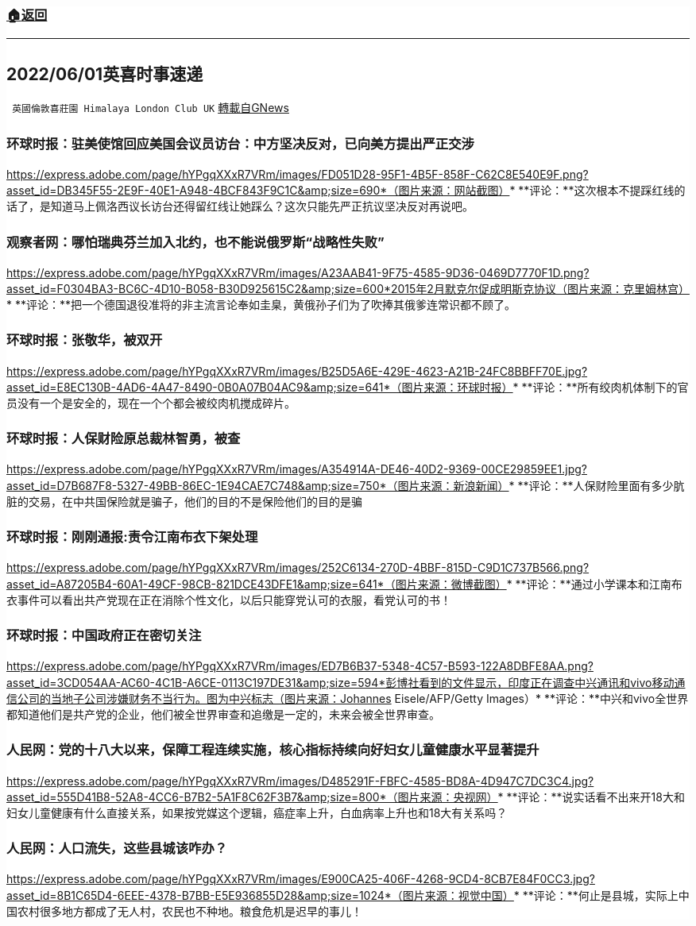 ###  [:house:返回](README.md)
---


## 2022/06/01英喜时事速递
` 英國倫敦喜莊園 Himalaya London Club UK` [轉載自GNews](https://gnews.org/zh-hans/2643542/)

### 环球时报：驻美使馆回应美国会议员访台：中方坚决反对，已向美方提出严正交涉
 https://express.adobe.com/page/hYPgqXXxR7VRm/images/FD051D28-95F1-4B5F-858F-C62C8E540E9F.png?asset_id=DB345F55-2E9F-40E1-A948-4BCF843F9C1C&amp;size=690*（图片来源：网站截图）* 
**评论：**这次根本不提踩红线的话了，是知道马上佩洛西议长访台还得留红线让她踩么？这次只能先严正抗议坚决反对再说吧。
 
### 观察者网：哪怕瑞典芬兰加入北约，也不能说俄罗斯“战略性失败”
 https://express.adobe.com/page/hYPgqXXxR7VRm/images/A23AAB41-9F75-4585-9D36-0469D7770F1D.png?asset_id=F0304BA3-BC6C-4D10-B058-B30D925615C2&amp;size=600*2015年2月默克尔促成明斯克协议（图片来源：克里姆林宫）* 
**评论：**把一个德国退役准将的非主流言论奉如圭臬，黄俄孙子们为了吹捧其俄爹连常识都不顾了。
 
### 环球时报：张敬华，被双开
 https://express.adobe.com/page/hYPgqXXxR7VRm/images/B25D5A6E-429E-4623-A21B-24FC8BBFF70E.jpg?asset_id=E8EC130B-4AD6-4A47-8490-0B0A07B04AC9&amp;size=641*（图片来源：环球时报）* 
**评论：**所有绞肉机体制下的官员没有一个是安全的，现在一个个都会被绞肉机搅成碎片。
 
### 环球时报：人保财险原总裁林智勇，被查
 https://express.adobe.com/page/hYPgqXXxR7VRm/images/A354914A-DE46-40D2-9369-00CE29859EE1.jpg?asset_id=D7B687F8-5327-49BB-86EC-1E94CAE7C748&amp;size=750*（图片来源：新浪新闻）* 
**评论：**人保财险里面有多少肮脏的交易，在中共国保险就是骗子，他们的目的不是保险他们的目的是骗
 
### 环球时报：刚刚通报:责令江南布衣下架处理
 https://express.adobe.com/page/hYPgqXXxR7VRm/images/252C6134-270D-4BBF-815D-C9D1C737B566.png?asset_id=A87205B4-60A1-49CF-98CB-821DCE43DFE1&amp;size=641*（图片来源：微博截图）* 
**评论：**通过小学课本和江南布衣事件可以看出共产党现在正在消除个性文化，以后只能穿党认可的衣服，看党认可的书！
 
### 环球时报：中国政府正在密切关注
 https://express.adobe.com/page/hYPgqXXxR7VRm/images/ED7B6B37-5348-4C57-B593-122A8DBFE8AA.png?asset_id=3CD054AA-AC60-4C1B-A6CE-0113C197DE31&amp;size=594*彭博社看到的文件显示，印度正在调查中兴通讯和vivo移动通信公司的当地子公司涉嫌财务不当行为。图为中兴标志（图片来源：Johannes Eisele/AFP/Getty Images）* 
**评论：**中兴和vivo全世界都知道他们是共产党的企业，他们被全世界审查和追缴是一定的，未来会被全世界审查。
 
### 人民网：党的十八大以来，保障工程连续实施，核心指标持续向好妇女儿童健康水平显著提升
 https://express.adobe.com/page/hYPgqXXxR7VRm/images/D485291F-FBFC-4585-BD8A-4D947C7DC3C4.jpg?asset_id=555D41B8-52A8-4CC6-B7B2-5A1F8C62F3B7&amp;size=800*（图片来源：央视网）* 
**评论：**说实话看不出来开18大和妇女儿童健康有什么直接关系，如果按党媒这个逻辑，癌症率上升，白血病率上升也和18大有关系吗？
 
### 人民网：人口流失，这些县城该咋办？
 https://express.adobe.com/page/hYPgqXXxR7VRm/images/E900CA25-406F-4268-9CD4-8CB7E84F0CC3.jpg?asset_id=8B1C65D4-6EEE-4378-B7BB-E5E936855D28&amp;size=1024*（图片来源：视觉中国）* 
**评论：**何止是县城，实际上中国农村很多地方都成了无人村，农民也不种地。粮食危机是迟早的事儿！
 